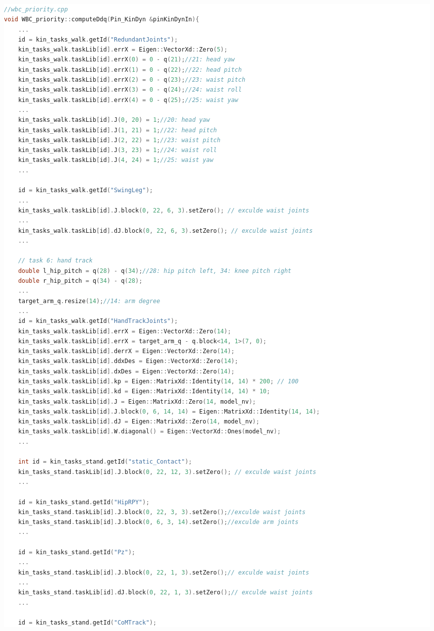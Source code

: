 

```C++
//wbc_priority.cpp
void WBC_priority::computeDdq(Pin_KinDyn &pinKinDynIn){
    ...
    id = kin_tasks_walk.getId("RedundantJoints");
    kin_tasks_walk.taskLib[id].errX = Eigen::VectorXd::Zero(5);
    kin_tasks_walk.taskLib[id].errX(0) = 0 - q(21);//21: head yaw
    kin_tasks_walk.taskLib[id].errX(1) = 0 - q(22);//22: head pitch
    kin_tasks_walk.taskLib[id].errX(2) = 0 - q(23);//23: waist pitch
    kin_tasks_walk.taskLib[id].errX(3) = 0 - q(24);//24: waist roll
    kin_tasks_walk.taskLib[id].errX(4) = 0 - q(25);//25: waist yaw
    ...
    kin_tasks_walk.taskLib[id].J(0, 20) = 1;//20: head yaw
    kin_tasks_walk.taskLib[id].J(1, 21) = 1;//22: head pitch
    kin_tasks_walk.taskLib[id].J(2, 22) = 1;//23: waist pitch
    kin_tasks_walk.taskLib[id].J(3, 23) = 1;//24: waist roll
    kin_tasks_walk.taskLib[id].J(4, 24) = 1;//25: waist yaw
    ...
        
    id = kin_tasks_walk.getId("SwingLeg");
    ...
    kin_tasks_walk.taskLib[id].J.block(0, 22, 6, 3).setZero(); // exculde waist joints
	...
    kin_tasks_walk.taskLib[id].dJ.block(0, 22, 6, 3).setZero(); // exculde waist joints
    ...
    
    // task 6: hand track
    double l_hip_pitch = q(28) - q(34);//28: hip pitch left, 34: knee pitch right
    double r_hip_pitch = q(34) - q(28);
    ...
    target_arm_q.resize(14);//14: arm degree
    ...
    id = kin_tasks_walk.getId("HandTrackJoints");
    kin_tasks_walk.taskLib[id].errX = Eigen::VectorXd::Zero(14);
    kin_tasks_walk.taskLib[id].errX = target_arm_q - q.block<14, 1>(7, 0);
    kin_tasks_walk.taskLib[id].derrX = Eigen::VectorXd::Zero(14);
    kin_tasks_walk.taskLib[id].ddxDes = Eigen::VectorXd::Zero(14);
    kin_tasks_walk.taskLib[id].dxDes = Eigen::VectorXd::Zero(14);
    kin_tasks_walk.taskLib[id].kp = Eigen::MatrixXd::Identity(14, 14) * 200; // 100
    kin_tasks_walk.taskLib[id].kd = Eigen::MatrixXd::Identity(14, 14) * 10;
    kin_tasks_walk.taskLib[id].J = Eigen::MatrixXd::Zero(14, model_nv);
    kin_tasks_walk.taskLib[id].J.block(0, 6, 14, 14) = Eigen::MatrixXd::Identity(14, 14);
    kin_tasks_walk.taskLib[id].dJ = Eigen::MatrixXd::Zero(14, model_nv);
    kin_tasks_walk.taskLib[id].W.diagonal() = Eigen::VectorXd::Ones(model_nv);
    ...
        
    int id = kin_tasks_stand.getId("static_Contact");
    kin_tasks_stand.taskLib[id].J.block(0, 22, 12, 3).setZero(); // exculde waist joints
	...
       
    id = kin_tasks_stand.getId("HipRPY");
    kin_tasks_stand.taskLib[id].J.block(0, 22, 3, 3).setZero();//exculde waist joints
    kin_tasks_stand.taskLib[id].J.block(0, 6, 3, 14).setZero();//exculde arm joints
    ...
    
    id = kin_tasks_stand.getId("Pz");
    ...
    kin_tasks_stand.taskLib[id].J.block(0, 22, 1, 3).setZero();// exculde waist joints
    ...
    kin_tasks_stand.taskLib[id].dJ.block(0, 22, 1, 3).setZero();// exculde waist joints
    ...
        
    id = kin_tasks_stand.getId("CoMTrack");
```